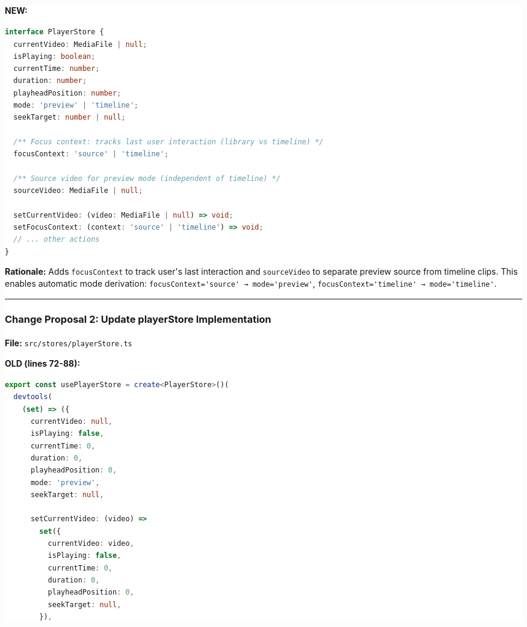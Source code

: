 **NEW:**
```typescript
interface PlayerStore {
  currentVideo: MediaFile | null;
  isPlaying: boolean;
  currentTime: number;
  duration: number;
  playheadPosition: number;
  mode: 'preview' | 'timeline';
  seekTarget: number | null;

  /** Focus context: tracks last user interaction (library vs timeline) */
  focusContext: 'source' | 'timeline';

  /** Source video for preview mode (independent of timeline) */
  sourceVideo: MediaFile | null;

  setCurrentVideo: (video: MediaFile | null) => void;
  setFocusContext: (context: 'source' | 'timeline') => void;
  // ... other actions
}
```

**Rationale:** Adds `focusContext` to track user's last interaction and `sourceVideo` to separate preview source from timeline clips. This enables automatic mode derivation: `focusContext='source' → mode='preview'`, `focusContext='timeline' → mode='timeline'`.

---

### Change Proposal 2: Update playerStore Implementation

**File:** `src/stores/playerStore.ts`

**OLD (lines 72-88):**
```typescript
export const usePlayerStore = create<PlayerStore>()(
  devtools(
    (set) => ({
      currentVideo: null,
      isPlaying: false,
      currentTime: 0,
      duration: 0,
      playheadPosition: 0,
      mode: 'preview',
      seekTarget: null,

      setCurrentVideo: (video) =>
        set({
          currentVideo: video,
          isPlaying: false,
          currentTime: 0,
          duration: 0,
          playheadPosition: 0,
          seekTarget: null,
        }),
```
